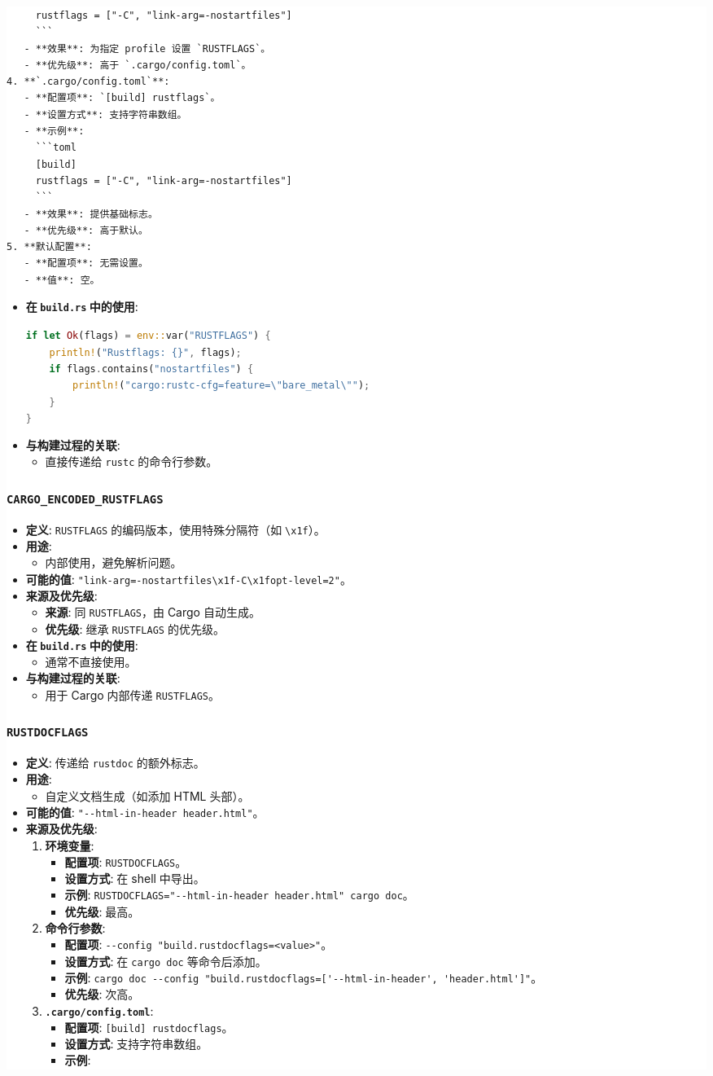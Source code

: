          rustflags = ["-C", "link-arg=-nostartfiles"]
         ```
       - **效果**: 为指定 profile 设置 `RUSTFLAGS`。
       - **优先级**: 高于 `.cargo/config.toml`。
    4. **`.cargo/config.toml`**:
       - **配置项**: `[build] rustflags`。
       - **设置方式**: 支持字符串数组。
       - **示例**:
         ```toml
         [build]
         rustflags = ["-C", "link-arg=-nostartfiles"]
         ```
       - **效果**: 提供基础标志。
       - **优先级**: 高于默认。
    5. **默认配置**:
       - **配置项**: 无需设置。
       - **值**: 空。
  - **在 `build.rs` 中的使用**:
    ```rust
    if let Ok(flags) = env::var("RUSTFLAGS") {
        println!("Rustflags: {}", flags);
        if flags.contains("nostartfiles") {
            println!("cargo:rustc-cfg=feature=\"bare_metal\"");
        }
    }
    ```
  - **与构建过程的关联**:
    - 直接传递给 `rustc` 的命令行参数。

  ### **`CARGO_ENCODED_RUSTFLAGS`**
  - **定义**: `RUSTFLAGS` 的编码版本，使用特殊分隔符（如 `\x1f`）。
  - **用途**:
    - 内部使用，避免解析问题。
  - **可能的值**: `"link-arg=-nostartfiles\x1f-C\x1fopt-level=2"`。
  - **来源及优先级**:
    - **来源**: 同 `RUSTFLAGS`，由 Cargo 自动生成。
    - **优先级**: 继承 `RUSTFLAGS` 的优先级。
  - **在 `build.rs` 中的使用**:
    - 通常不直接使用。
  - **与构建过程的关联**:
    - 用于 Cargo 内部传递 `RUSTFLAGS`。

  ### **`RUSTDOCFLAGS`**
  - **定义**: 传递给 `rustdoc` 的额外标志。
  - **用途**:
    - 自定义文档生成（如添加 HTML 头部）。
  - **可能的值**: `"--html-in-header header.html"`。
  - **来源及优先级**:
    1. **环境变量**:
       - **配置项**: `RUSTDOCFLAGS`。
       - **设置方式**: 在 shell 中导出。
       - **示例**: `RUSTDOCFLAGS="--html-in-header header.html" cargo doc`。
       - **优先级**: 最高。
    2. **命令行参数**:
       - **配置项**: `--config "build.rustdocflags=<value>"`。
       - **设置方式**: 在 `cargo doc` 等命令后添加。
       - **示例**: `cargo doc --config "build.rustdocflags=['--html-in-header', 'header.html']"`。
       - **优先级**: 次高。
    3. **`.cargo/config.toml`**:
       - **配置项**: `[build] rustdocflags`。
       - **设置方式**: 支持字符串数组。
       - **示例**:
         ```toml